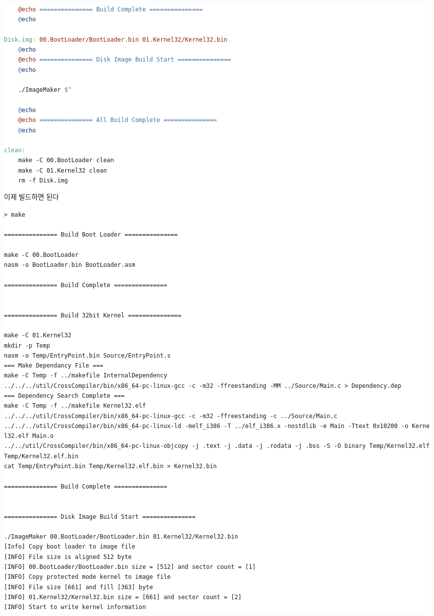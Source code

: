 ``` makefile
	@echo =============== Build Complete ===============
	@echo

Disk.img: 00.BootLoader/BootLoader.bin 01.Kernel32/Kernel32.bin
	@echo
	@echo =============== Disk Image Build Start ===============
	@echo

	./ImageMaker $^

	@echo
	@echo =============== All Build Complete ===============
	@echo

clean:
	make -C 00.BootLoader clean
	make -C 01.Kernel32 clean
	rm -f Disk.img
```

이제 빌드하면 된다

```
> make

=============== Build Boot Loader ===============

make -C 00.BootLoader
nasm -o BootLoader.bin BootLoader.asm

=============== Build Complete ===============


=============== Build 32bit Kernel ===============

make -C 01.Kernel32
mkdir -p Temp
nasm -o Temp/EntryPoint.bin Source/EntryPoint.s
=== Make Dependancy File ===
make -C Temp -f ../makefile InternalDependency
../../../util/CrossCompiler/bin/x86_64-pc-linux-gcc -c -m32 -ffreestanding -MM ../Source/Main.c > Dependency.dep
=== Dependency Search Complete ===
make -C Temp -f ../makefile Kernel32.elf
../../../util/CrossCompiler/bin/x86_64-pc-linux-gcc -c -m32 -ffreestanding -c ../Source/Main.c
../../../util/CrossCompiler/bin/x86_64-pc-linux-ld -melf_i386 -T ../elf_i386.x -nostdlib -e Main -Ttext 0x10200 -o Kernel32.elf Main.o
../../util/CrossCompiler/bin/x86_64-pc-linux-objcopy -j .text -j .data -j .rodata -j .bss -S -O binary Temp/Kernel32.elf Temp/Kernel32.elf.bin
cat Temp/EntryPoint.bin Temp/Kernel32.elf.bin > Kernel32.bin

=============== Build Complete ===============


=============== Disk Image Build Start ===============

./ImageMaker 00.BootLoader/BootLoader.bin 01.Kernel32/Kernel32.bin
[Info] Copy boot loader to image file
[INFO] File size is aligned 512 byte
[INFO] 00.BootLoader/BootLoader.bin size = [512] and sector count = [1]
[INFO] Copy protected mode kernel to image file
[INFO] File size [661] and fill [363] byte
[INFO] 01.Kernel32/Kernel32.bin size = [661] and sector count = [2]
[INFO] Start to write kernel information
```